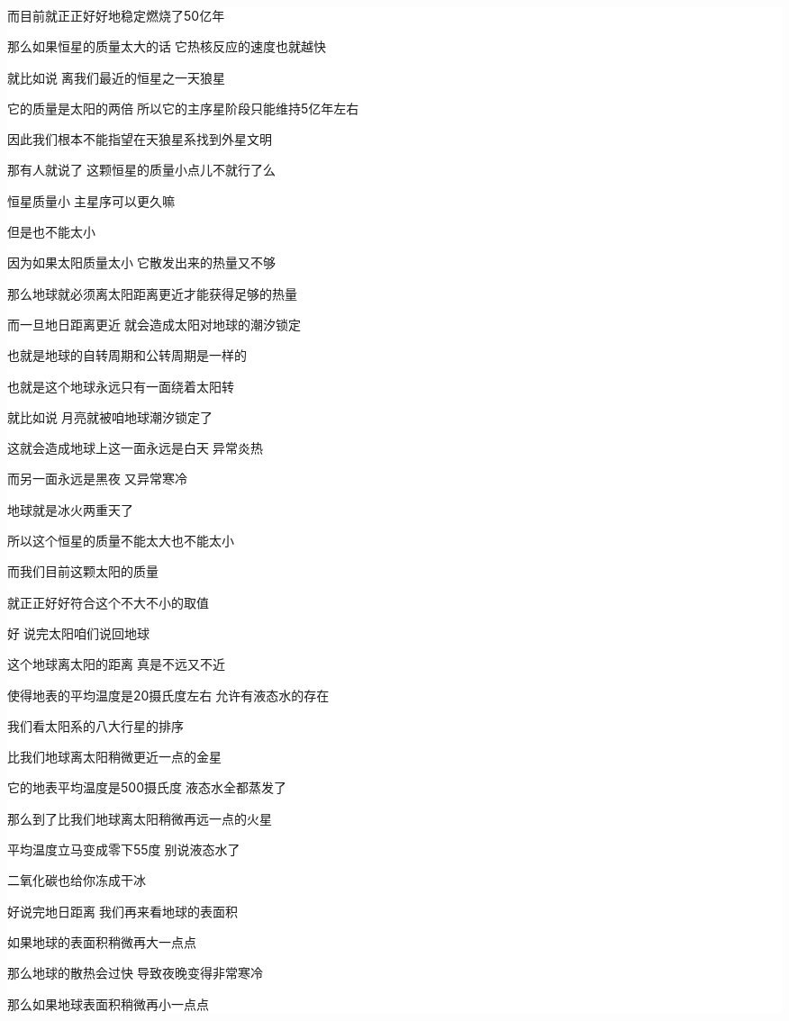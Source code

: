 而目前就正正好好地稳定燃烧了50亿年

那么如果恒星的质量太大的话 它热核反应的速度也就越快

就比如说 离我们最近的恒星之一天狼星

它的质量是太阳的两倍 所以它的主序星阶段只能维持5亿年左右

因此我们根本不能指望在天狼星系找到外星文明

那有人就说了 这颗恒星的质量小点儿不就行了么

恒星质量小 主星序可以更久嘛

但是也不能太小

因为如果太阳质量太小 它散发出来的热量又不够

那么地球就必须离太阳距离更近才能获得足够的热量

而一旦地日距离更近 就会造成太阳对地球的潮汐锁定

也就是地球的自转周期和公转周期是一样的

也就是这个地球永远只有一面绕着太阳转

就比如说 月亮就被咱地球潮汐锁定了

这就会造成地球上这一面永远是白天 异常炎热

而另一面永远是黑夜 又异常寒冷

地球就是冰火两重天了

所以这个恒星的质量不能太大也不能太小

而我们目前这颗太阳的质量

就正正好好符合这个不大不小的取值

好 说完太阳咱们说回地球

这个地球离太阳的距离 真是不远又不近

使得地表的平均温度是20摄氏度左右 允许有液态水的存在

我们看太阳系的八大行星的排序

比我们地球离太阳稍微更近一点的金星

它的地表平均温度是500摄氏度 液态水全都蒸发了

那么到了比我们地球离太阳稍微再远一点的火星

平均温度立马变成零下55度 别说液态水了

二氧化碳也给你冻成干冰

好说完地日距离 我们再来看地球的表面积

如果地球的表面积稍微再大一点点

那么地球的散热会过快 导致夜晚变得非常寒冷

那么如果地球表面积稍微再小一点点

